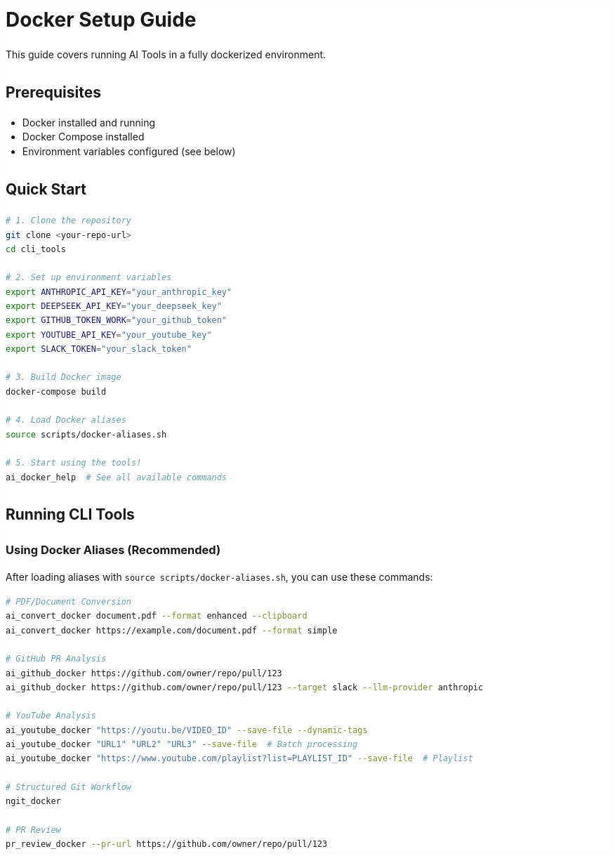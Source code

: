 # Docker Setup Guide

This guide covers running AI Tools in a fully dockerized environment.

## Prerequisites

- Docker installed and running
- Docker Compose installed
- Environment variables configured (see below)

## Quick Start

```bash
# 1. Clone the repository
git clone <your-repo-url>
cd cli_tools

# 2. Set up environment variables
export ANTHROPIC_API_KEY="your_anthropic_key"
export DEEPSEEK_API_KEY="your_deepseek_key"
export GITHUB_TOKEN_WORK="your_github_token"
export YOUTUBE_API_KEY="your_youtube_key"
export SLACK_TOKEN="your_slack_token"

# 3. Build Docker image
docker-compose build

# 4. Load Docker aliases
source scripts/docker-aliases.sh

# 5. Start using the tools!
ai_docker_help  # See all available commands
```

## Running CLI Tools

### Using Docker Aliases (Recommended)

After loading aliases with `source scripts/docker-aliases.sh`, you can use these commands:

```bash
# PDF/Document Conversion
ai_convert_docker document.pdf --format enhanced --clipboard
ai_convert_docker https://example.com/document.pdf --format simple

# GitHub PR Analysis
ai_github_docker https://github.com/owner/repo/pull/123
ai_github_docker https://github.com/owner/repo/pull/123 --target slack --llm-provider anthropic

# YouTube Analysis
ai_youtube_docker "https://youtu.be/VIDEO_ID" --save-file --dynamic-tags
ai_youtube_docker "URL1" "URL2" "URL3" --save-file  # Batch processing
ai_youtube_docker "https://www.youtube.com/playlist?list=PLAYLIST_ID" --save-file  # Playlist

# Structured Git Workflow
ngit_docker

# PR Review
pr_review_docker --pr-url https://github.com/owner/repo/pull/123
```
